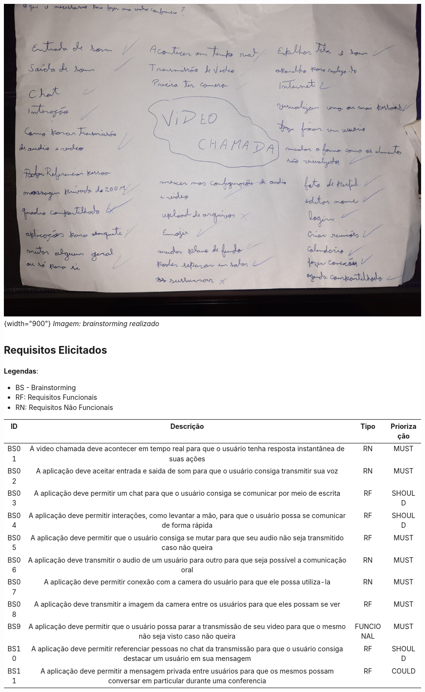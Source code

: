 ![brainstorming](../assets/elicitacao/Brainstorm.jpg){width="900"}
_Imagem: brainstorming realizado_

## Requisitos Elicitados

**Legendas**:

-  BS - Brainstorming
-  RF: Requisitos Funcionais
-  RN: Requisitos Não Funcionais

|  ID  |                                                                                  Descrição                                                                                  |   Tipo    | Priorização |
| :--: | :-------------------------------------------------------------------------------------------------------------------------------------------------------------------------: | :-------: | :---------: |
| BS01 |                                  A video chamada deve acontecer em tempo real para que o usuário tenha resposta instantânea de suas ações                                   |    RN     |    MUST     |
| BS02 |                                        A aplicação deve aceitar entrada e saida de som para que o usuário consiga transmitir sua voz                                        |    RN     |    MUST     |
| BS03 |                                        A aplicação deve permitir um chat para que o usuário consiga se comunicar por meio de escrita                                        |    RF     |   SHOULD    |
| BS04 |                              A aplicação deve permitir interações, como levantar a mão, para que o usuário possa se comunicar de forma rápida                               |    RF     |   SHOULD    |
| BS05 |                              A aplicação deve permitir que o usuário consiga se mutar para que seu audio não seja transmitido caso não queira                               |    RF     |    MUST     |
| BS06 |                                   A aplicação deve transmitir o audio de um usuário para outro para que seja possível a comunicação oral                                    |    RN     |    MUST     |
| BS07 |                                           A aplicação deve permitir conexão com a camera do usuário para que ele possa utiliza-la                                           |    RN     |    MUST     |
| BS08 |                                        A aplicação deve transmitir a imagem da camera entre os usuários para que eles possam se ver                                         |    RF     |    MUST     |
| BS9  |                       A aplicação deve permitir que o usuário possa parar a transmissão de seu video para que o mesmo não seja visto caso não queira                        | FUNCIONAL |    MUST     |
| BS10 |                     A aplicação deve permitir referenciar pessoas no chat da transmissão para que o usuário consiga destacar um usuário em sua mensagem                     |    RF     |   SHOULD    |
| BS11 |                    A aplicação deve permitir a mensagem privada entre usuários para que os mesmos possam conversar em particular durante uma conferencia                    |    RF     |    COULD    |